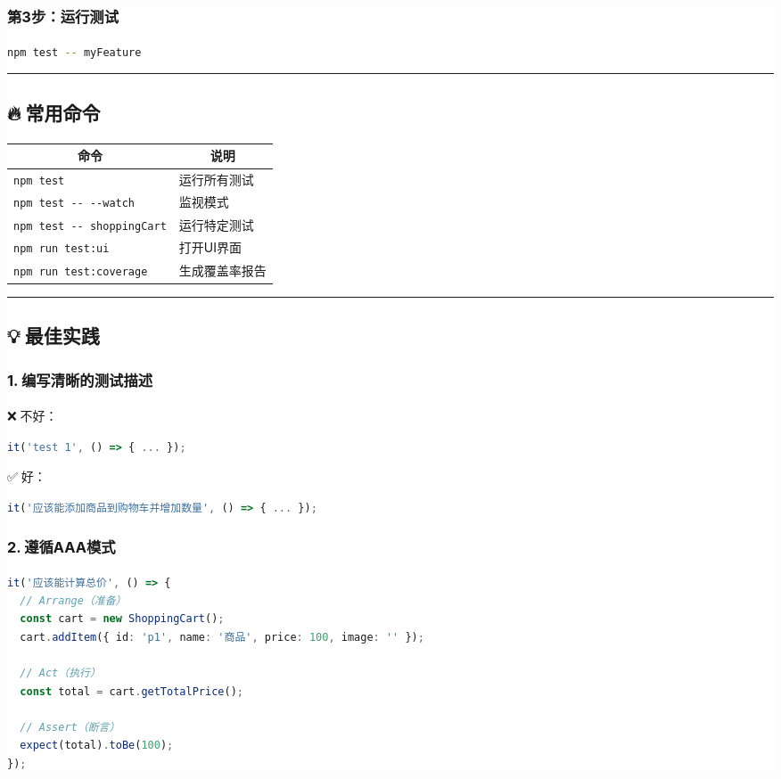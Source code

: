 ### 第3步：运行测试

```bash
npm test -- myFeature
```

---

## 🔥 常用命令

| 命令 | 说明 |
|------|------|
| `npm test` | 运行所有测试 |
| `npm test -- --watch` | 监视模式 |
| `npm test -- shoppingCart` | 运行特定测试 |
| `npm run test:ui` | 打开UI界面 |
| `npm run test:coverage` | 生成覆盖率报告 |

---

## 💡 最佳实践

### 1. 编写清晰的测试描述

❌ 不好：
```typescript
it('test 1', () => { ... });
```

✅ 好：
```typescript
it('应该能添加商品到购物车并增加数量', () => { ... });
```

### 2. 遵循AAA模式

```typescript
it('应该能计算总价', () => {
  // Arrange（准备）
  const cart = new ShoppingCart();
  cart.addItem({ id: 'p1', name: '商品', price: 100, image: '' });

  // Act（执行）
  const total = cart.getTotalPrice();

  // Assert（断言）
  expect(total).toBe(100);
});
```
